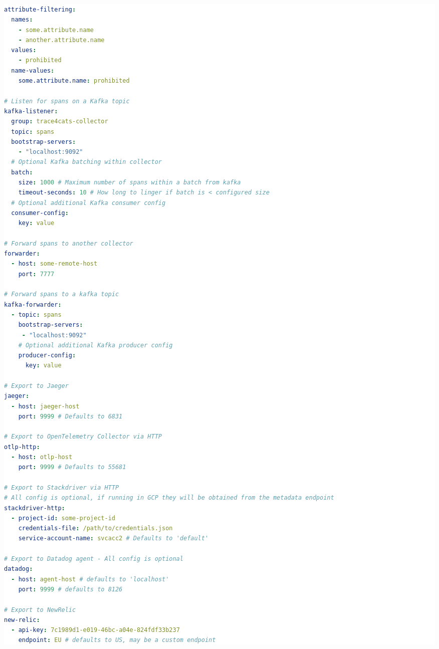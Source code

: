 ```yaml
attribute-filtering:
  names:
    - some.attribute.name
    - another.attribute.name
  values:
    - prohibited
  name-values:
    some.attribute.name: prohibited

# Listen for spans on a Kafka topic
kafka-listener:
  group: trace4cats-collector
  topic: spans
  bootstrap-servers:
    - "localhost:9092"
  # Optional Kafka batching within collector
  batch:
    size: 1000 # Maximum number of spans within a batch from kafka
    timeout-seconds: 10 # How long to linger if batch is < configured size
  # Optional additional Kafka consumer config
  consumer-config:
    key: value

# Forward spans to another collector
forwarder:
  - host: some-remote-host
    port: 7777

# Forward spans to a kafka topic
kafka-forwarder:
  - topic: spans
    bootstrap-servers:
     - "localhost:9092"  
    # Optional additional Kafka producer config
    producer-config:
      key: value

# Export to Jaeger
jaeger:
  - host: jaeger-host
    port: 9999 # Defaults to 6831

# Export to OpenTelemetry Collector via HTTP
otlp-http:
  - host: otlp-host
    port: 9999 # Defaults to 55681

# Export to Stackdriver via HTTP
# All config is optional, if running in GCP they will be obtained from the metadata endpoint
stackdriver-http:
  - project-id: some-project-id
    credentials-file: /path/to/credentials.json
    service-account-name: svcacc2 # Defaults to 'default'

# Export to Datadog agent - All config is optional
datadog:
  - host: agent-host # defaults to 'localhost'
    port: 9999 # defaults to 8126

# Export to NewRelic
new-relic:
  - api-key: 7c1989d1-e019-46bc-a04e-824fdf33b237
    endpoint: EU # defaults to US, may be a custom endpoint
```